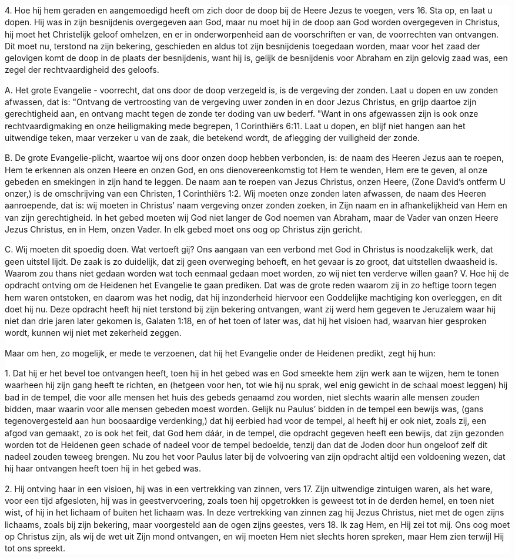 4\. Hoe hij hem geraden en aangemoedigd heeft om zich door de doop bij de Heere Jezus te voegen, vers 16. Sta op, en laat u dopen. Hij was in zijn besnijdenis overgegeven aan God, maar nu moet hij in de doop aan God worden overgegeven in Christus, hij moet het Christelijk geloof omhelzen, en er in onderworpenheid aan de voorschriften er van, de voorrechten van ontvangen. Dit moet nu, terstond na zijn bekering, geschieden en aldus tot zijn besnijdenis toegedaan worden, maar voor het zaad der gelovigen komt de doop in de plaats der besnijdenis, want hij is, gelijk de besnijdenis voor Abraham en zijn gelovig zaad was, een zegel der rechtvaardigheid des geloofs.

A. Het grote Evangelie - voorrecht, dat ons door de doop verzegeld is, is de vergeving der zonden. Laat u dopen en uw zonden afwassen, dat is: "Ontvang de vertroosting van de vergeving uwer zonden in en door Jezus Christus, en grijp daartoe zijn gerechtigheid aan, en ontvang macht tegen de zonde ter doding van uw bederf. "Want in ons afgewassen zijn is ook onze rechtvaardigmaking en onze heiligmaking mede begrepen, 1 Corinthiërs 6:11. Laat u dopen, en blijf niet hangen aan het uitwendige teken, maar verzeker u van de zaak, die betekend wordt, de aflegging der vuiligheid der zonde.

B. De grote Evangelie-plicht, waartoe wij ons door onzen doop hebben verbonden, is: de naam des Heeren Jezus aan te roepen, Hem te erkennen als onzen Heere en onzen God, en ons dienovereenkomstig tot Hem te wenden, Hem ere te geven, al onze gebeden en smekingen in zijn hand te leggen. De naam aan te roepen van Jezus Christus, onzen Heere, (Zone David’s ontferm U onzer,) is de omschrijving van een Christen, 1 Corinthiërs 1:2. Wij moeten onze zonden laten afwassen, de naam des Heeren aanroepende, dat is: wij moeten in Christus’ naam vergeving onzer zonden zoeken, in Zijn naam en in afhankelijkheid van Hem en van zijn gerechtigheid. In het gebed moeten wij God niet langer de God noemen van Abraham, maar de Vader van onzen Heere Jezus Christus, en in Hem, onzen Vader. In elk gebed moet ons oog op Christus zijn gericht.

C. Wij moeten dit spoedig doen. Wat vertoeft gij? Ons aangaan van een verbond met God in Christus is noodzakelijk werk, dat geen uitstel lijdt. De zaak is zo duidelijk, dat zij geen overweging behoeft, en het gevaar is zo groot, dat uitstellen dwaasheid is. Waarom zou thans niet gedaan worden wat toch eenmaal gedaan moet worden, zo wij niet ten verderve willen gaan? V. Hoe hij de opdracht ontving om de Heidenen het Evangelie te gaan prediken. Dat was de grote reden waarom zij in zo heftige toorn tegen hem waren ontstoken, en daarom was het nodig, dat hij inzonderheid hiervoor een Goddelijke machtiging kon overleggen, en dit doet hij nu. Deze opdracht heeft hij niet terstond bij zijn bekering ontvangen, want zij werd hem gegeven te Jeruzalem waar hij niet dan drie jaren later gekomen is, Galaten 1:18, en of het toen of later was, dat hij het visioen had, waarvan hier gesproken wordt, kunnen wij niet met zekerheid zeggen. 

Maar om hen, zo mogelijk, er mede te verzoenen, dat hij het Evangelie onder de Heidenen predikt, zegt hij hun: 

1\. Dat hij er het bevel toe ontvangen heeft, toen hij in het gebed was en God smeekte hem zijn werk aan te wijzen, hem te tonen waarheen hij zijn gang heeft te richten, en (hetgeen voor hen, tot wie hij nu sprak, wel enig gewicht in de schaal moest leggen) hij bad in de tempel, die voor alle mensen het huis des gebeds genaamd zou worden, niet slechts waarin alle mensen zouden bidden, maar waarin voor alle mensen gebeden moest worden. Gelijk nu Paulus’ bidden in de tempel een bewijs was, (gans tegenovergesteld aan hun boosaardige verdenking,) dat hij eerbied had voor de tempel, al heeft hij er ook niet, zoals zij, een afgod van gemaakt, zo is ook het feit, dat God hem dáár, in de tempel, die opdracht gegeven heeft een bewijs, dat zijn gezonden worden tot de Heidenen geen schade of nadeel voor de tempel bedoelde, tenzij dan dat de Joden door hun ongeloof zelf dit nadeel zouden teweeg brengen. Nu zou het voor Paulus later bij de volvoering van zijn opdracht altijd een voldoening wezen, dat hij haar ontvangen heeft toen hij in het gebed was. 

2\. Hij ontving haar in een visioen, hij was in een vertrekking van zinnen, vers 17. Zijn uitwendige zintuigen waren, als het ware, voor een tijd afgesloten, hij was in geestvervoering, zoals toen hij opgetrokken is geweest tot in de derden hemel, en toen niet wist, of hij in het lichaam of buiten het lichaam was. In deze vertrekking van zinnen zag hij Jezus Christus, niet met de ogen zijns lichaams, zoals bij zijn bekering, maar voorgesteld aan de ogen zijns geestes, vers 18. Ik zag Hem, en Hij zei tot mij. Ons oog moet op Christus zijn, als wij de wet uit Zijn mond ontvangen, en wij moeten Hem niet slechts horen spreken, maar Hem zien terwijl Hij tot ons spreekt.
